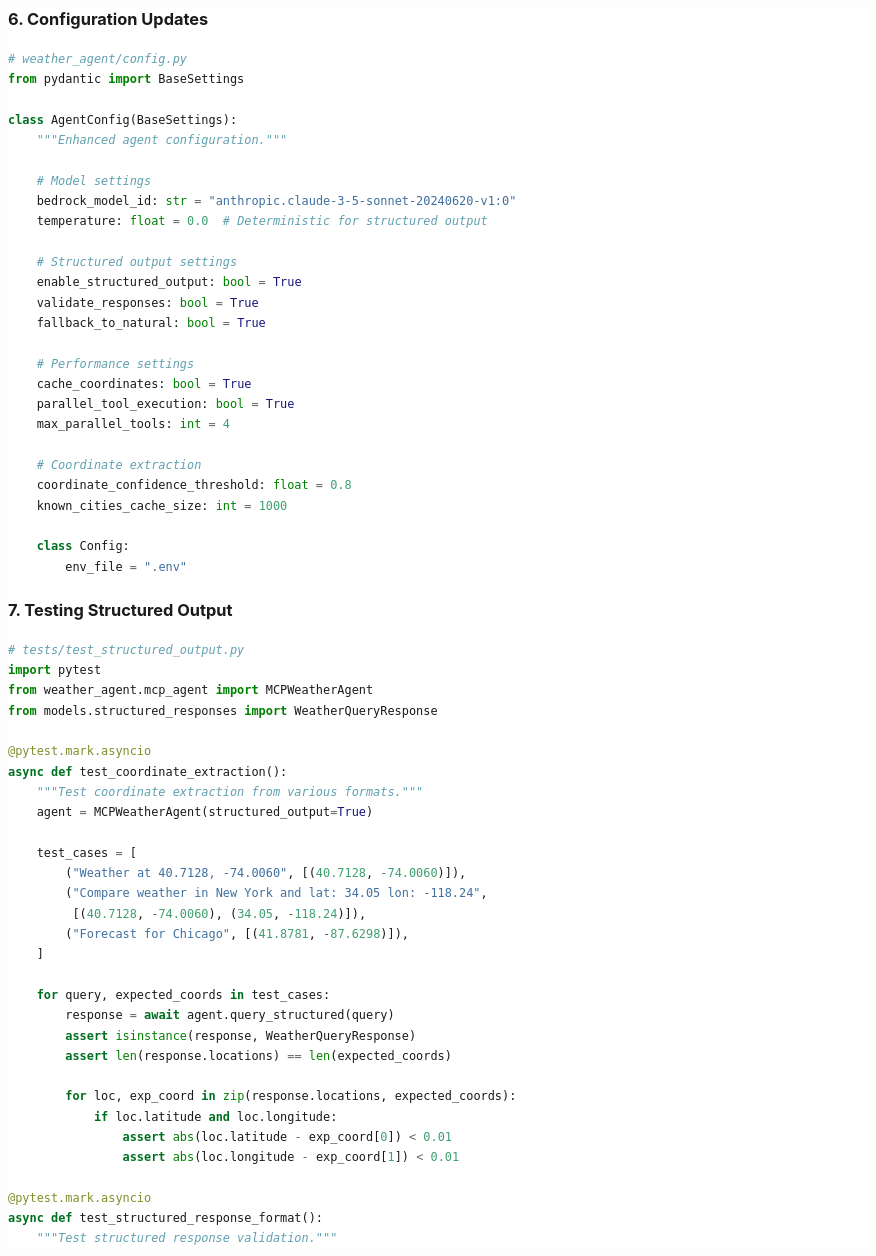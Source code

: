 ### 6. Configuration Updates

```python
# weather_agent/config.py
from pydantic import BaseSettings

class AgentConfig(BaseSettings):
    """Enhanced agent configuration."""
    
    # Model settings
    bedrock_model_id: str = "anthropic.claude-3-5-sonnet-20240620-v1:0"
    temperature: float = 0.0  # Deterministic for structured output
    
    # Structured output settings
    enable_structured_output: bool = True
    validate_responses: bool = True
    fallback_to_natural: bool = True
    
    # Performance settings
    cache_coordinates: bool = True
    parallel_tool_execution: bool = True
    max_parallel_tools: int = 4
    
    # Coordinate extraction
    coordinate_confidence_threshold: float = 0.8
    known_cities_cache_size: int = 1000
    
    class Config:
        env_file = ".env"
```

### 7. Testing Structured Output

```python
# tests/test_structured_output.py
import pytest
from weather_agent.mcp_agent import MCPWeatherAgent
from models.structured_responses import WeatherQueryResponse

@pytest.mark.asyncio
async def test_coordinate_extraction():
    """Test coordinate extraction from various formats."""
    agent = MCPWeatherAgent(structured_output=True)
    
    test_cases = [
        ("Weather at 40.7128, -74.0060", [(40.7128, -74.0060)]),
        ("Compare weather in New York and lat: 34.05 lon: -118.24", 
         [(40.7128, -74.0060), (34.05, -118.24)]),
        ("Forecast for Chicago", [(41.8781, -87.6298)]),
    ]
    
    for query, expected_coords in test_cases:
        response = await agent.query_structured(query)
        assert isinstance(response, WeatherQueryResponse)
        assert len(response.locations) == len(expected_coords)
        
        for loc, exp_coord in zip(response.locations, expected_coords):
            if loc.latitude and loc.longitude:
                assert abs(loc.latitude - exp_coord[0]) < 0.01
                assert abs(loc.longitude - exp_coord[1]) < 0.01

@pytest.mark.asyncio 
async def test_structured_response_format():
    """Test structured response validation."""
```